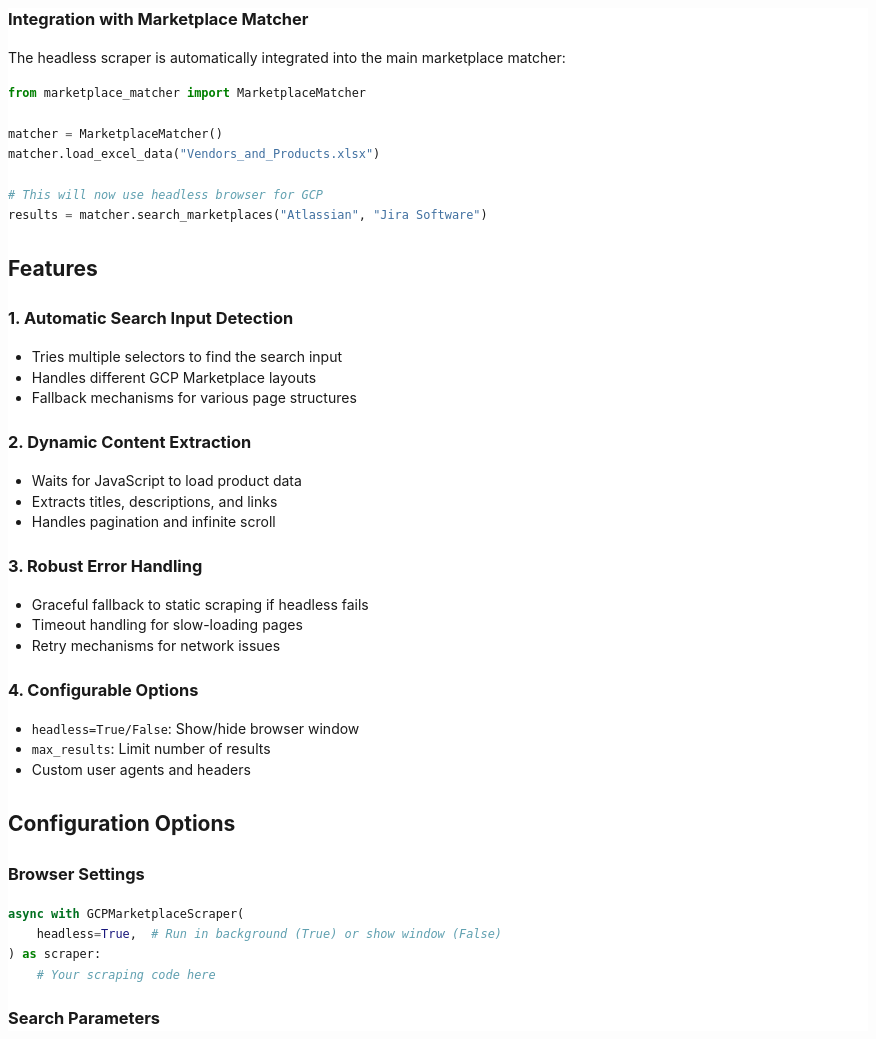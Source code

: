 ```python
```

### Integration with Marketplace Matcher

The headless scraper is automatically integrated into the main marketplace matcher:

```python
from marketplace_matcher import MarketplaceMatcher

matcher = MarketplaceMatcher()
matcher.load_excel_data("Vendors_and_Products.xlsx")

# This will now use headless browser for GCP
results = matcher.search_marketplaces("Atlassian", "Jira Software")
```

## Features

### 1. **Automatic Search Input Detection**
- Tries multiple selectors to find the search input
- Handles different GCP Marketplace layouts
- Fallback mechanisms for various page structures

### 2. **Dynamic Content Extraction**
- Waits for JavaScript to load product data
- Extracts titles, descriptions, and links
- Handles pagination and infinite scroll

### 3. **Robust Error Handling**
- Graceful fallback to static scraping if headless fails
- Timeout handling for slow-loading pages
- Retry mechanisms for network issues

### 4. **Configurable Options**
- `headless=True/False`: Show/hide browser window
- `max_results`: Limit number of results
- Custom user agents and headers

## Configuration Options

### Browser Settings

```python
async with GCPMarketplaceScraper(
    headless=True,  # Run in background (True) or show window (False)
) as scraper:
    # Your scraping code here
```

### Search Parameters
